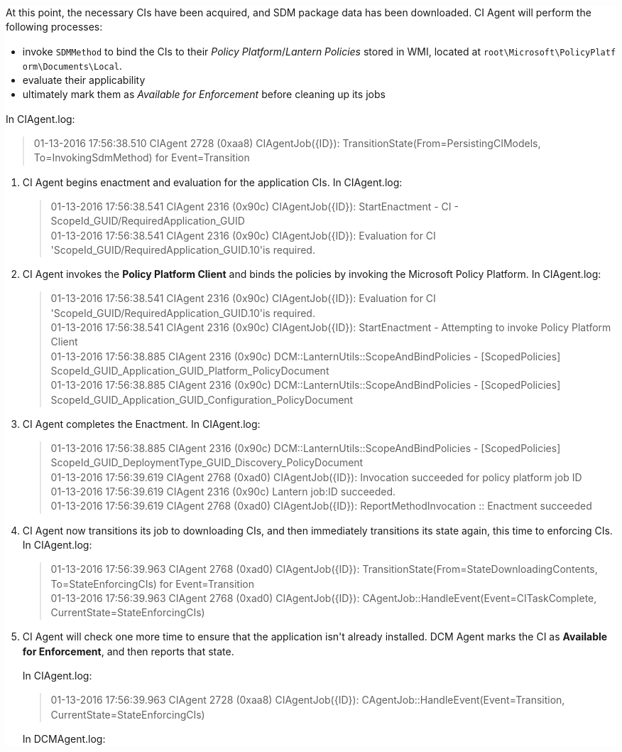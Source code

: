 At this point, the necessary CIs have been acquired, and SDM package data has been downloaded. CI Agent will perform the following processes:

- invoke `SDMMethod` to bind the CIs to their *Policy Platform*/*Lantern Policies* stored in WMI, located at `root\Microsoft\PolicyPlatform\Documents\Local`.
- evaluate their applicability
- ultimately mark them as *Available for Enforcement* before cleaning up its jobs

In CIAgent.log:

> 01-13-2016 17:56:38.510    CIAgent    2728 (0xaa8)    CIAgentJob({ID}): TransitionState(From=PersistingCIModels, To=InvokingSdmMethod) for Event=Transition

1. CI Agent begins enactment and evaluation for the application CIs. In CIAgent.log:

   > 01-13-2016 17:56:38.541    CIAgent    2316 (0x90c)    CIAgentJob({ID}): StartEnactment - CI - ScopeId_GUID/RequiredApplication_GUID  
   > 01-13-2016 17:56:38.541    CIAgent    2316 (0x90c)    CIAgentJob({ID}): Evaluation for CI 'ScopeId_GUID/RequiredApplication_GUID.10'is required.
2. CI Agent invokes the **Policy Platform Client** and binds the policies by invoking the Microsoft Policy Platform. In CIAgent.log:

   > 01-13-2016 17:56:38.541    CIAgent    2316 (0x90c)    CIAgentJob({ID}): Evaluation for CI 'ScopeId_GUID/RequiredApplication_GUID.10'is required.  
   > 01-13-2016 17:56:38.541    CIAgent    2316 (0x90c)    CIAgentJob({ID}): StartEnactment - Attempting to invoke Policy Platform Client  
   > 01-13-2016 17:56:38.885    CIAgent    2316 (0x90c)    DCM::LanternUtils::ScopeAndBindPolicies - [ScopedPolicies] ScopeId_GUID_Application_GUID_Platform_PolicyDocument  
   > 01-13-2016 17:56:38.885    CIAgent    2316 (0x90c)    DCM::LanternUtils::ScopeAndBindPolicies - [ScopedPolicies] ScopeId_GUID_Application_GUID_Configuration_PolicyDocument
3. CI Agent completes the Enactment. In CIAgent.log:

   > 01-13-2016 17:56:38.885    CIAgent    2316 (0x90c)    DCM::LanternUtils::ScopeAndBindPolicies - [ScopedPolicies] ScopeId_GUID_DeploymentType_GUID_Discovery_PolicyDocument  
   > 01-13-2016 17:56:39.619    CIAgent    2768 (0xad0)    CIAgentJob({ID}): Invocation succeeded for policy platform job ID  
   > 01-13-2016 17:56:39.619    CIAgent    2316 (0x90c)    Lantern job:ID succeeded.  
   > 01-13-2016 17:56:39.619    CIAgent    2768 (0xad0)    CIAgentJob({ID}): ReportMethodInvocation :: Enactment succeeded
4. CI Agent now transitions its job to downloading CIs, and then immediately transitions its state again, this time to enforcing CIs. In CIAgent.log:

   > 01-13-2016 17:56:39.963    CIAgent    2768 (0xad0)    CIAgentJob({ID}): TransitionState(From=StateDownloadingContents, To=StateEnforcingCIs) for Event=Transition  
   > 01-13-2016 17:56:39.963    CIAgent    2768 (0xad0)    CIAgentJob({ID}): CAgentJob::HandleEvent(Event=CITaskComplete, CurrentState=StateEnforcingCIs)
5. CI Agent will check one more time to ensure that the application isn't already installed. DCM Agent marks the CI as **Available for Enforcement**, and then reports that state.

   In CIAgent.log:

   > 01-13-2016 17:56:39.963    CIAgent    2728 (0xaa8)    CIAgentJob({ID}): CAgentJob::HandleEvent(Event=Transition, CurrentState=StateEnforcingCIs)

   In DCMAgent.log:
